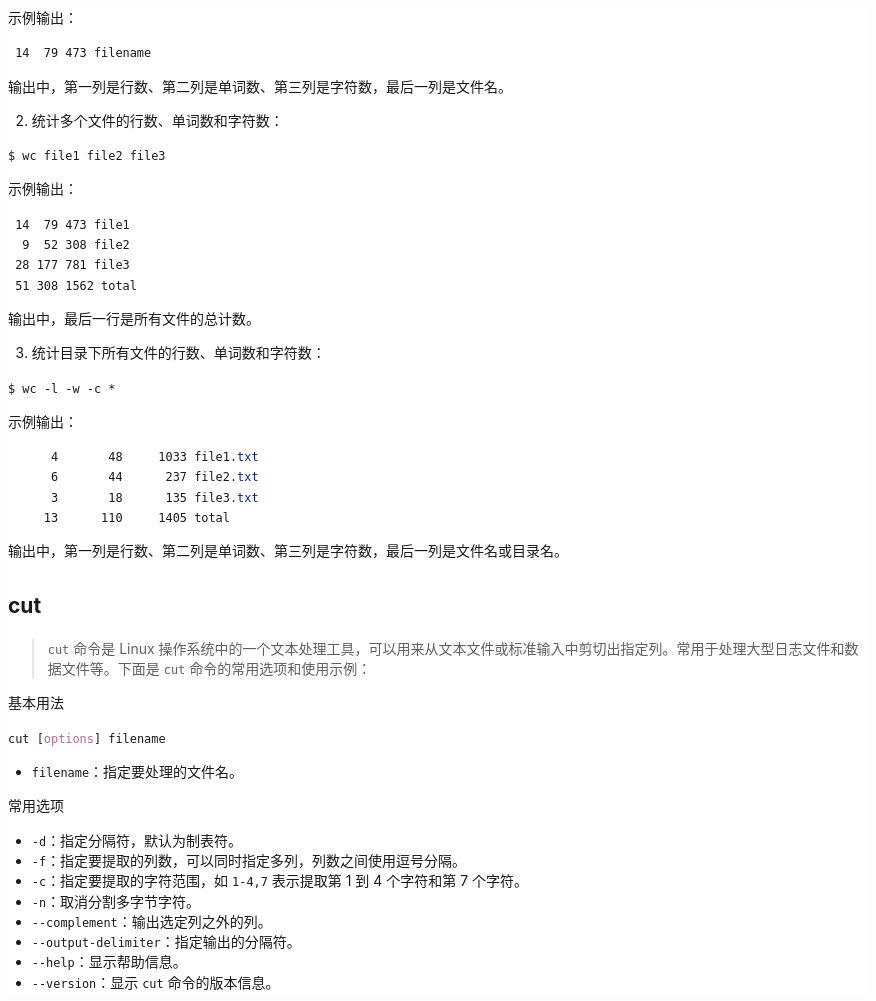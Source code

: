 示例输出：

```css
 14  79 473 filename
```

输出中，第一列是行数、第二列是单词数、第三列是字符数，最后一列是文件名。

2. 统计多个文件的行数、单词数和字符数：

```css
$ wc file1 file2 file3
```

示例输出：

```css
 14  79 473 file1
  9  52 308 file2
 28 177 781 file3
 51 308 1562 total
```

输出中，最后一行是所有文件的总计数。

3. 统计目录下所有文件的行数、单词数和字符数：

```
$ wc -l -w -c *
```

示例输出：

```css
      4       48     1033 file1.txt
      6       44      237 file2.txt
      3       18      135 file3.txt
     13      110     1405 total
```

输出中，第一列是行数、第二列是单词数、第三列是字符数，最后一列是文件名或目录名。

## cut

> `cut` 命令是 Linux 操作系统中的一个文本处理工具，可以用来从文本文件或标准输入中剪切出指定列。常用于处理大型日志文件和数据文件等。下面是 `cut` 命令的常用选项和使用示例：

基本用法

```css
cut [options] filename
```

* `filename`：指定要处理的文件名。

常用选项

- `-d`：指定分隔符，默认为制表符。
- `-f`：指定要提取的列数，可以同时指定多列，列数之间使用逗号分隔。
- `-c`：指定要提取的字符范围，如 `1-4,7` 表示提取第 1 到 4 个字符和第 7 个字符。
- `-n`：取消分割多字节字符。
- `--complement`：输出选定列之外的列。
- `--output-delimiter`：指定输出的分隔符。
- `--help`：显示帮助信息。
- `--version`：显示 `cut` 命令的版本信息。
